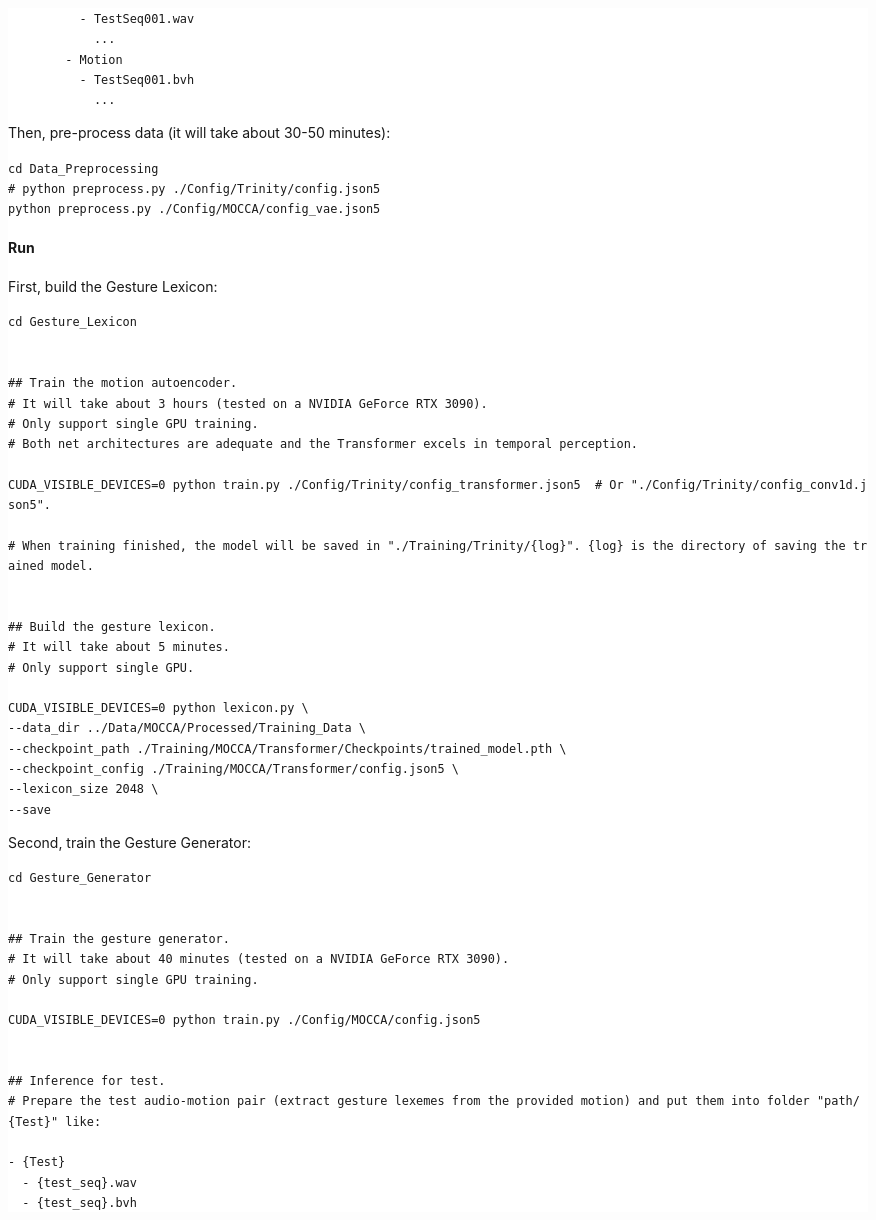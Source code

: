 ```
          - TestSeq001.wav
            ...
        - Motion
          - TestSeq001.bvh
            ...
```

Then, pre-process data (it will take about 30-50 minutes):

``` shell
cd Data_Preprocessing
# python preprocess.py ./Config/Trinity/config.json5
python preprocess.py ./Config/MOCCA/config_vae.json5
```

#### Run

First, build the Gesture Lexicon:

``` shell
cd Gesture_Lexicon


## Train the motion autoencoder. 
# It will take about 3 hours (tested on a NVIDIA GeForce RTX 3090). 
# Only support single GPU training.
# Both net architectures are adequate and the Transformer excels in temporal perception.

CUDA_VISIBLE_DEVICES=0 python train.py ./Config/Trinity/config_transformer.json5  # Or "./Config/Trinity/config_conv1d.json5". 

# When training finished, the model will be saved in "./Training/Trinity/{log}". {log} is the directory of saving the trained model.


## Build the gesture lexicon.
# It will take about 5 minutes.
# Only support single GPU.

CUDA_VISIBLE_DEVICES=0 python lexicon.py \
--data_dir ../Data/MOCCA/Processed/Training_Data \
--checkpoint_path ./Training/MOCCA/Transformer/Checkpoints/trained_model.pth \
--checkpoint_config ./Training/MOCCA/Transformer/config.json5 \
--lexicon_size 2048 \
--save
```

Second, train the Gesture Generator:

``` shell
cd Gesture_Generator


## Train the gesture generator.
# It will take about 40 minutes (tested on a NVIDIA GeForce RTX 3090).
# Only support single GPU training.

CUDA_VISIBLE_DEVICES=0 python train.py ./Config/MOCCA/config.json5


## Inference for test.
# Prepare the test audio-motion pair (extract gesture lexemes from the provided motion) and put them into folder "path/{Test}" like:

- {Test}
  - {test_seq}.wav
  - {test_seq}.bvh
```